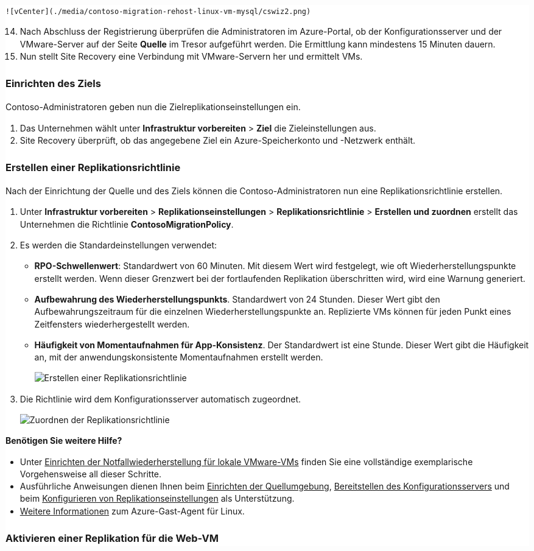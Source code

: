     ![vCenter](./media/contoso-migration-rehost-linux-vm-mysql/cswiz2.png)

14. Nach Abschluss der Registrierung überprüfen die Administratoren im Azure-Portal, ob der Konfigurationsserver und der VMware-Server auf der Seite **Quelle** im Tresor aufgeführt werden. Die Ermittlung kann mindestens 15 Minuten dauern. 
15. Nun stellt Site Recovery eine Verbindung mit VMware-Servern her und ermittelt VMs.

### <a name="set-up-the-target"></a>Einrichten des Ziels

Contoso-Administratoren geben nun die Zielreplikationseinstellungen ein.

1. Das Unternehmen wählt unter **Infrastruktur vorbereiten** > **Ziel** die Zieleinstellungen aus.
2. Site Recovery überprüft, ob das angegebene Ziel ein Azure-Speicherkonto und -Netzwerk enthält.


### <a name="create-a-replication-policy"></a>Erstellen einer Replikationsrichtlinie

Nach der Einrichtung der Quelle und des Ziels können die Contoso-Administratoren nun eine Replikationsrichtlinie erstellen.

1. Unter **Infrastruktur vorbereiten** > **Replikationseinstellungen** > **Replikationsrichtlinie** >  **Erstellen und zuordnen** erstellt das Unternehmen die Richtlinie **ContosoMigrationPolicy**.
2. Es werden die Standardeinstellungen verwendet:
    - **RPO-Schwellenwert**: Standardwert von 60 Minuten. Mit diesem Wert wird festgelegt, wie oft Wiederherstellungspunkte erstellt werden. Wenn dieser Grenzwert bei der fortlaufenden Replikation überschritten wird, wird eine Warnung generiert.
    - **Aufbewahrung des Wiederherstellungspunkts**. Standardwert von 24 Stunden. Dieser Wert gibt den Aufbewahrungszeitraum für die einzelnen Wiederherstellungspunkte an. Replizierte VMs können für jeden Punkt eines Zeitfensters wiederhergestellt werden.
    - **Häufigkeit von Momentaufnahmen für App-Konsistenz**. Der Standardwert ist eine Stunde. Dieser Wert gibt die Häufigkeit an, mit der anwendungskonsistente Momentaufnahmen erstellt werden.
 
        ![Erstellen einer Replikationsrichtlinie](./media/contoso-migration-rehost-linux-vm-mysql/replication-policy.png)

5. Die Richtlinie wird dem Konfigurationsserver automatisch zugeordnet. 

    ![Zuordnen der Replikationsrichtlinie](./media/contoso-migration-rehost-linux-vm-mysql/replication-policy2.png)


**Benötigen Sie weitere Hilfe?**

- Unter [Einrichten der Notfallwiederherstellung für lokale VMware-VMs](https://docs.microsoft.com/azure/site-recovery/vmware-azure-tutorial) finden Sie eine vollständige exemplarische Vorgehensweise all dieser Schritte.
- Ausführliche Anweisungen dienen Ihnen beim [Einrichten der Quellumgebung](https://docs.microsoft.com/azure/site-recovery/vmware-azure-set-up-source), [Bereitstellen des Konfigurationsservers](https://docs.microsoft.com/azure/site-recovery/vmware-azure-deploy-configuration-server) und beim [Konfigurieren von Replikationseinstellungen](https://docs.microsoft.com/azure/site-recovery/vmware-azure-set-up-replication) als Unterstützung.
- [Weitere Informationen](https://docs.microsoft.com/azure/virtual-machines/extensions/agent-linux) zum Azure-Gast-Agent für Linux.

### <a name="enable-replication-for-the-web-vm"></a>Aktivieren einer Replikation für die Web-VM
